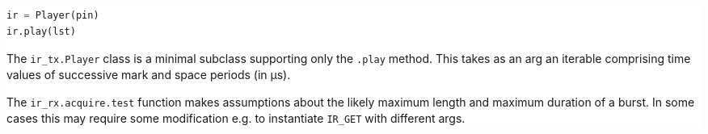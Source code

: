 ```python
ir = Player(pin)
ir.play(lst)
```
The `ir_tx.Player` class is a minimal subclass supporting only the `.play`
method. This takes as an arg an iterable comprising time values of successive
mark and space periods (in μs).

The `ir_rx.acquire.test` function makes assumptions about the likely maximum
length and maximum duration of a burst. In some cases this may require some
modification e.g. to instantiate `IR_GET` with different args.
